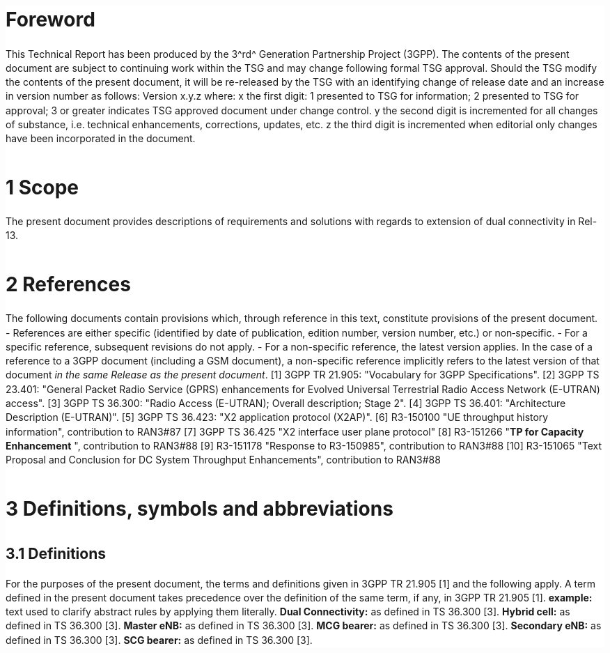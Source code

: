 # Foreword
This Technical Report has been produced by the 3^rd^ Generation Partnership
Project (3GPP).
The contents of the present document are subject to continuing work within the
TSG and may change following formal TSG approval. Should the TSG modify the
contents of the present document, it will be re-released by the TSG with an
identifying change of release date and an increase in version number as
follows:
Version x.y.z
where:
x the first digit:
1 presented to TSG for information;
2 presented to TSG for approval;
3 or greater indicates TSG approved document under change control.
y the second digit is incremented for all changes of substance, i.e. technical
enhancements, corrections, updates, etc.
z the third digit is incremented when editorial only changes have been
incorporated in the document.
# 1 Scope
The present document provides descriptions of requirements and solutions with
regards to extension of dual connectivity in Rel-13.
# 2 References
The following documents contain provisions which, through reference in this
text, constitute provisions of the present document.
\- References are either specific (identified by date of publication, edition
number, version number, etc.) or non‑specific.
\- For a specific reference, subsequent revisions do not apply.
\- For a non-specific reference, the latest version applies. In the case of a
reference to a 3GPP document (including a GSM document), a non-specific
reference implicitly refers to the latest version of that document _in the
same Release as the present document_.
[1] 3GPP TR 21.905: \"Vocabulary for 3GPP Specifications\".
[2] 3GPP TS 23.401: \"General Packet Radio Service (GPRS) enhancements for
Evolved Universal Terrestrial Radio Access Network (E-UTRAN) access\".
[3] 3GPP TS 36.300: \"Radio Access (E-UTRAN); Overall description; Stage 2\".
[4] 3GPP TS 36.401: \"Architecture Description (E-UTRAN)\".
[5] 3GPP TS 36.423: \"X2 application protocol (X2AP)\".
[6] R3-150100 \"UE throughput history information\", contribution to RAN3#87
[7] 3GPP TS 36.425 \"X2 interface user plane protocol\"
[8] R3-151266 \"**TP for Capacity Enhancement** \", contribution to RAN3#88
[9] R3-151178 \"Response to R3-150985\", contribution to RAN3#88
[10] R3-151065 \"Text Proposal and Conclusion for DC System Throughput
Enhancements\", contribution to RAN3#88
# 3 Definitions, symbols and abbreviations
## 3.1 Definitions
For the purposes of the present document, the terms and definitions given in
3GPP TR 21.905 [1] and the following apply. A term defined in the present
document takes precedence over the definition of the same term, if any, in
3GPP TR 21.905 [1].
**example:** text used to clarify abstract rules by applying them literally.
**Dual Connectivity:** as defined in TS 36.300 [3].
**Hybrid cell:** as defined in TS 36.300 [3].
**Master eNB:** as defined in TS 36.300 [3].
**MCG bearer:** as defined in TS 36.300 [3].
**Secondary eNB:** as defined in TS 36.300 [3].
**SCG bearer:** as defined in TS 36.300 [3].